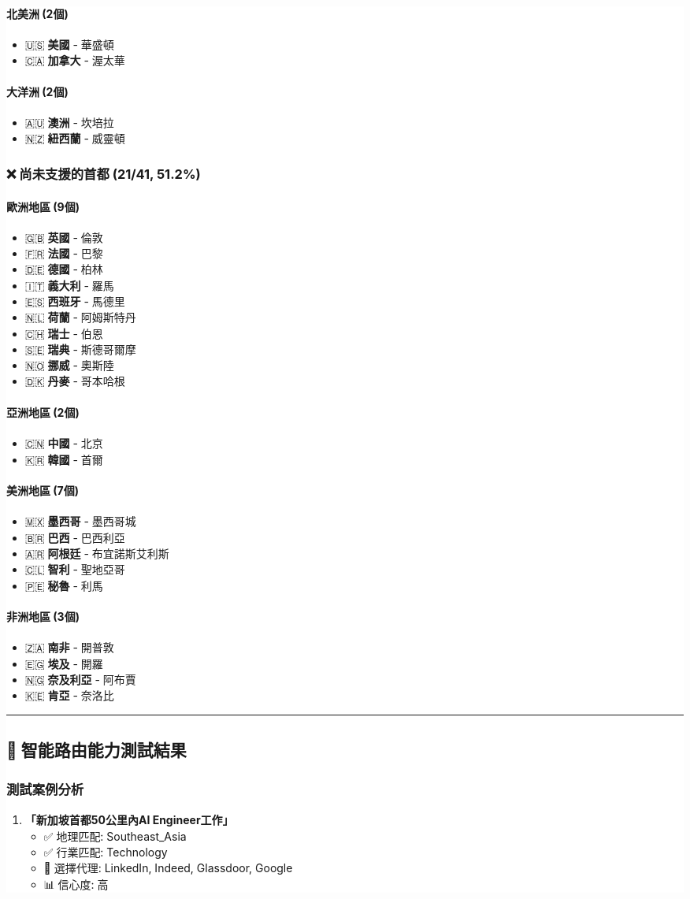 #### 北美洲 (2個)
- 🇺🇸 **美國** - 華盛頓
- 🇨🇦 **加拿大** - 渥太華

#### 大洋洲 (2個)
- 🇦🇺 **澳洲** - 坎培拉
- 🇳🇿 **紐西蘭** - 威靈頓

### ❌ 尚未支援的首都 (21/41, 51.2%)

#### 歐洲地區 (9個)
- 🇬🇧 **英國** - 倫敦
- 🇫🇷 **法國** - 巴黎
- 🇩🇪 **德國** - 柏林
- 🇮🇹 **義大利** - 羅馬
- 🇪🇸 **西班牙** - 馬德里
- 🇳🇱 **荷蘭** - 阿姆斯特丹
- 🇨🇭 **瑞士** - 伯恩
- 🇸🇪 **瑞典** - 斯德哥爾摩
- 🇳🇴 **挪威** - 奧斯陸
- 🇩🇰 **丹麥** - 哥本哈根

#### 亞洲地區 (2個)
- 🇨🇳 **中國** - 北京
- 🇰🇷 **韓國** - 首爾

#### 美洲地區 (7個)
- 🇲🇽 **墨西哥** - 墨西哥城
- 🇧🇷 **巴西** - 巴西利亞
- 🇦🇷 **阿根廷** - 布宜諾斯艾利斯
- 🇨🇱 **智利** - 聖地亞哥
- 🇵🇪 **秘魯** - 利馬

#### 非洲地區 (3個)
- 🇿🇦 **南非** - 開普敦
- 🇪🇬 **埃及** - 開羅
- 🇳🇬 **奈及利亞** - 阿布賈
- 🇰🇪 **肯亞** - 奈洛比

---

## 🎯 智能路由能力測試結果

### 測試案例分析

1. **「新加坡首都50公里內AI Engineer工作」**
   - ✅ 地理匹配: Southeast_Asia
   - ✅ 行業匹配: Technology
   - 🤖 選擇代理: LinkedIn, Indeed, Glassdoor, Google
   - 📊 信心度: 高
